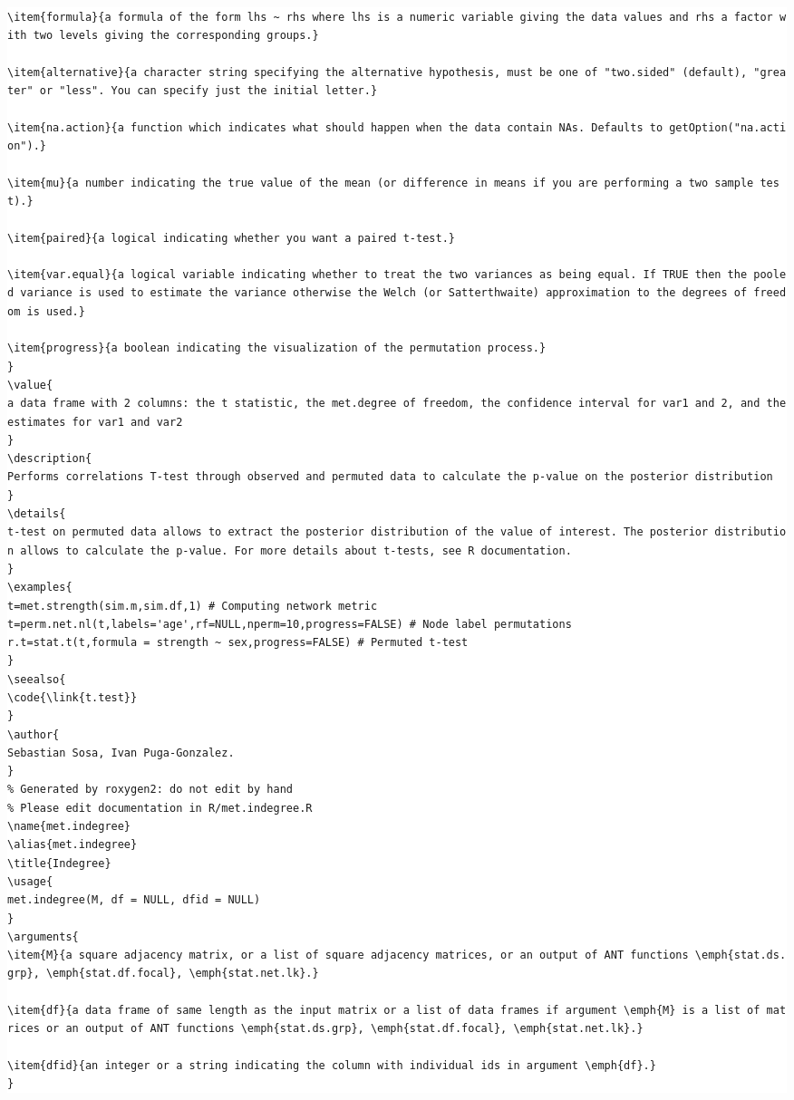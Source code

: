 ```{r, out.width = "100%", out.height="100%", out.align="center", echo=FALSE}
\item{formula}{a formula of the form lhs ~ rhs where lhs is a numeric variable giving the data values and rhs a factor with two levels giving the corresponding groups.}

\item{alternative}{a character string specifying the alternative hypothesis, must be one of "two.sided" (default), "greater" or "less". You can specify just the initial letter.}

\item{na.action}{a function which indicates what should happen when the data contain NAs. Defaults to getOption("na.action").}

\item{mu}{a number indicating the true value of the mean (or difference in means if you are performing a two sample test).}

\item{paired}{a logical indicating whether you want a paired t-test.}

\item{var.equal}{a logical variable indicating whether to treat the two variances as being equal. If TRUE then the pooled variance is used to estimate the variance otherwise the Welch (or Satterthwaite) approximation to the degrees of freedom is used.}

\item{progress}{a boolean indicating the visualization of the permutation process.}
}
\value{
a data frame with 2 columns: the t statistic, the met.degree of freedom, the confidence interval for var1 and 2, and the estimates for var1 and var2
}
\description{
Performs correlations T-test through observed and permuted data to calculate the p-value on the posterior distribution
}
\details{
t-test on permuted data allows to extract the posterior distribution of the value of interest. The posterior distribution allows to calculate the p-value. For more details about t-tests, see R documentation.
}
\examples{
t=met.strength(sim.m,sim.df,1) # Computing network metric
t=perm.net.nl(t,labels='age',rf=NULL,nperm=10,progress=FALSE) # Node label permutations
r.t=stat.t(t,formula = strength ~ sex,progress=FALSE) # Permuted t-test
}
\seealso{
\code{\link{t.test}}
}
\author{
Sebastian Sosa, Ivan Puga-Gonzalez.
}
% Generated by roxygen2: do not edit by hand
% Please edit documentation in R/met.indegree.R
\name{met.indegree}
\alias{met.indegree}
\title{Indegree}
\usage{
met.indegree(M, df = NULL, dfid = NULL)
}
\arguments{
\item{M}{a square adjacency matrix, or a list of square adjacency matrices, or an output of ANT functions \emph{stat.ds.grp}, \emph{stat.df.focal}, \emph{stat.net.lk}.}

\item{df}{a data frame of same length as the input matrix or a list of data frames if argument \emph{M} is a list of matrices or an output of ANT functions \emph{stat.ds.grp}, \emph{stat.df.focal}, \emph{stat.net.lk}.}

\item{dfid}{an integer or a string indicating the column with individual ids in argument \emph{df}.}
}
```